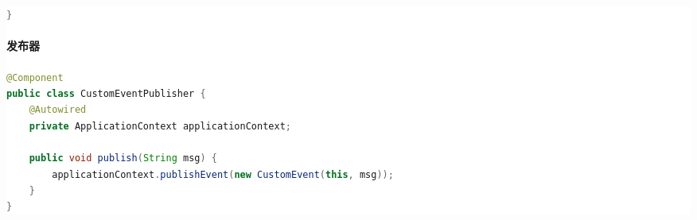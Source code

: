 ```java
}
```

#### 发布器

```java
@Component
public class CustomEventPublisher {
    @Autowired
    private ApplicationContext applicationContext;

    public void publish(String msg) {
        applicationContext.publishEvent(new CustomEvent(this, msg));
    }
}
```
